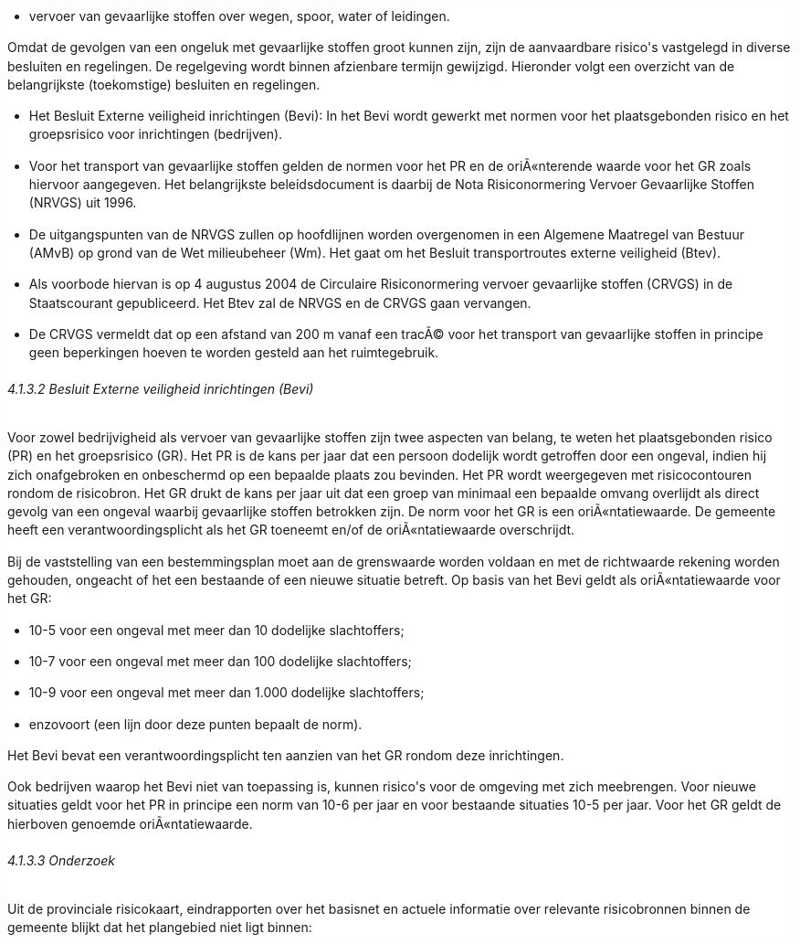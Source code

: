 * vervoer van gevaarlijke stoffen over wegen, spoor, water of leidingen.

Omdat de gevolgen van een ongeluk met gevaarlijke stoffen groot kunnen zijn, zijn de aanvaardbare risico's vastgelegd in diverse besluiten en regelingen. De regelgeving wordt binnen afzienbare termijn gewijzigd. Hieronder volgt een overzicht van de belangrijkste (toekomstige) besluiten en regelingen.

* Het Besluit Externe veiligheid inrichtingen (Bevi): In het Bevi wordt gewerkt met normen voor het plaatsgebonden risico en het groepsrisico voor inrichtingen (bedrijven).

* Voor het transport van gevaarlijke stoffen gelden de normen voor het PR en de oriÃ«nterende waarde voor het GR zoals hiervoor aangegeven. Het belangrijkste beleidsdocument is daarbij de Nota Risiconormering Vervoer Gevaarlijke Stoffen (NRVGS) uit 1996\.

* De uitgangspunten van de NRVGS zullen op hoofdlijnen worden overgenomen in een Algemene Maatregel van Bestuur (AMvB) op grond van de Wet milieubeheer (Wm). Het gaat om het Besluit transportroutes externe veiligheid (Btev).

* Als voorbode hiervan is op 4 augustus 2004 de Circulaire Risiconormering vervoer gevaarlijke stoffen (CRVGS) in de Staatscourant gepubliceerd. Het Btev zal de NRVGS en de CRVGS gaan vervangen.

* De CRVGS vermeldt dat op een afstand van 200 m vanaf een tracÃ© voor het transport van gevaarlijke stoffen in principe geen beperkingen hoeven te worden gesteld aan het ruimtegebruik.

###### 4\.1\.3\.2 Besluit Externe veiligheid inrichtingen (Bevi)

Voor zowel bedrijvigheid als vervoer van gevaarlijke stoffen zijn twee aspecten van belang, te weten het plaatsgebonden risico (PR) en het groepsrisico (GR). Het PR is de kans per jaar dat een persoon dodelijk wordt getroffen door een ongeval, indien hij zich onafgebroken en onbeschermd op een bepaalde plaats zou bevinden. Het PR wordt weergegeven met risicocontouren rondom de risicobron. Het GR drukt de kans per jaar uit dat een groep van minimaal een bepaalde omvang overlijdt als direct gevolg van een ongeval waarbij gevaarlijke stoffen betrokken zijn. De norm voor het GR is een oriÃ«ntatiewaarde. De gemeente heeft een verantwoordingsplicht als het GR toeneemt en/of de oriÃ«ntatiewaarde overschrijdt.

Bij de vaststelling van een bestemmingsplan moet aan de grenswaarde worden voldaan en met de richtwaarde rekening worden gehouden, ongeacht of het een bestaande of een nieuwe situatie betreft. Op basis van het Bevi geldt als oriÃ«ntatiewaarde voor het GR:

* 10\-5 voor een ongeval met meer dan 10 dodelijke slachtoffers;

* 10\-7 voor een ongeval met meer dan 100 dodelijke slachtoffers;

* 10\-9 voor een ongeval met meer dan 1\.000 dodelijke slachtoffers;

* enzovoort (een lijn door deze punten bepaalt de norm).

Het Bevi bevat een verantwoordingsplicht ten aanzien van het GR rondom deze inrichtingen.

Ook bedrijven waarop het Bevi niet van toepassing is, kunnen risico's voor de omgeving met zich meebrengen. Voor nieuwe situaties geldt voor het PR in principe een norm van 10\-6 per jaar en voor bestaande situaties 10\-5 per jaar. Voor het GR geldt de hierboven genoemde oriÃ«ntatiewaarde.

###### 4\.1\.3\.3 Onderzoek

Uit de provinciale risicokaart, eindrapporten over het basisnet en actuele informatie over relevante risicobronnen binnen de gemeente blijkt dat het plangebied niet ligt binnen:
